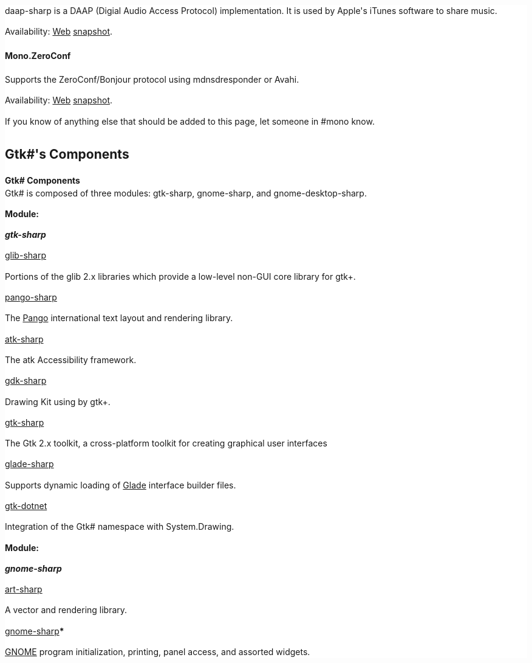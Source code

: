 daap-sharp is a DAAP (Digial Audio Access Protocol) implementation. It is used by Apple's iTunes software to share music.

Availability: [Web](https://github.com/mono/daap-sharp/) [snapshot](https://github.com/mono/daap-sharp/archive/master.zip).

#### Mono.ZeroConf

Supports the ZeroConf/Bonjour protocol using mdnsdresponder or Avahi.

Availability: [Web](https://github.com/mono/Mono.Zeroconf/) [snapshot](https://github.com/mono/Mono.Zeroconf/archive/master.zip).

If you know of anything else that should be added to this page, let someone in #mono know.

Gtk#'s Components
------------------

**Gtk# Components**<br/>
Gtk# is composed of three modules: gtk-sharp, gnome-sharp, and gnome-desktop-sharp.

**Module:**

***gtk-sharp***

[glib-sharp](http://docs.go-mono.com/index.aspx?link=N:GLib)

Portions of the glib 2.x libraries which provide a low-level non-GUI core library for gtk+.

[pango-sharp](http://docs.go-mono.com/index.aspx?link=N:Pango)

The [Pango](http://www.pango.org) international text layout and rendering library.

[atk-sharp](http://docs.go-mono.com/index.aspx?link=N:Atk)

The atk Accessibility framework.

[gdk-sharp](http://docs.go-mono.com/index.aspx?link=N:Gdk)

Drawing Kit using by gtk+.

[gtk-sharp](http://docs.go-mono.com/index.aspx?link=N:Gtk)

The Gtk 2.x toolkit, a cross-platform toolkit for creating graphical user interfaces

[glade-sharp](http://docs.go-mono.com/index.aspx?link=N:Glade)

Supports dynamic loading of [Glade](http://glade.gnome.org) interface builder files.

[gtk-dotnet](http://docs.go-mono.com/index.aspx?link=N:Gtk.DotNet)

Integration of the Gtk# namespace with System.Drawing.

**Module:**

***gnome-sharp***

[art-sharp](http://docs.go-mono.com/index.aspx?link=N:Art)

A vector and rendering library.

[gnome-sharp](http://docs.go-mono.com/index.aspx?link=N:Gnome)**\***

[GNOME](http://www.gnome.org) program initialization, printing, panel access, and assorted widgets.
